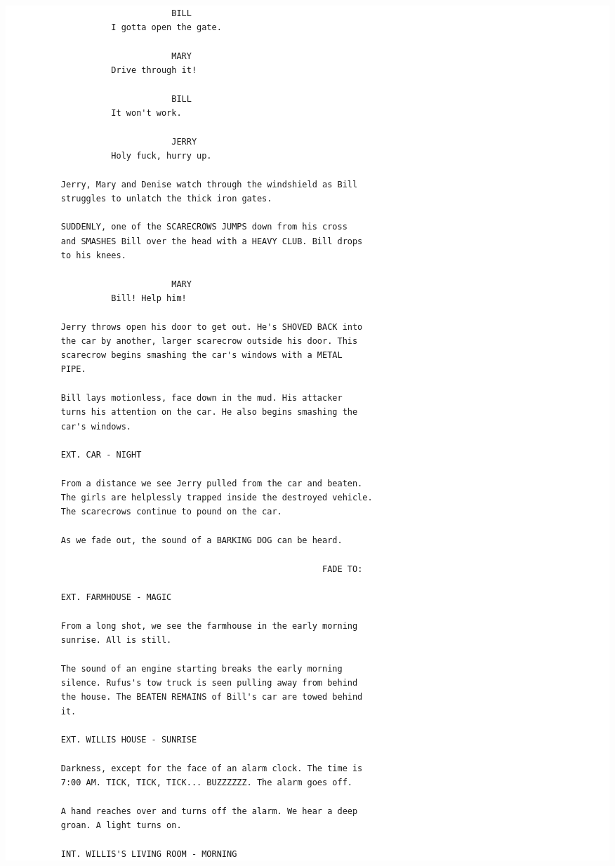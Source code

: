                                      BILL
                         I gotta open the gate.

                                     MARY
                         Drive through it!

                                     BILL
                         It won't work.

                                     JERRY
                         Holy fuck, hurry up.

               Jerry, Mary and Denise watch through the windshield as Bill 
               struggles to unlatch the thick iron gates.

               SUDDENLY, one of the SCARECROWS JUMPS down from his cross 
               and SMASHES Bill over the head with a HEAVY CLUB. Bill drops 
               to his knees.

                                     MARY
                         Bill! Help him!

               Jerry throws open his door to get out. He's SHOVED BACK into 
               the car by another, larger scarecrow outside his door. This 
               scarecrow begins smashing the car's windows with a METAL 
               PIPE.

               Bill lays motionless, face down in the mud. His attacker 
               turns his attention on the car. He also begins smashing the 
               car's windows.

               EXT. CAR - NIGHT

               From a distance we see Jerry pulled from the car and beaten. 
               The girls are helplessly trapped inside the destroyed vehicle. 
               The scarecrows continue to pound on the car.

               As we fade out, the sound of a BARKING DOG can be heard.

                                                                   FADE TO:

               EXT. FARMHOUSE - MAGIC

               From a long shot, we see the farmhouse in the early morning 
               sunrise. All is still.

               The sound of an engine starting breaks the early morning 
               silence. Rufus's tow truck is seen pulling away from behind 
               the house. The BEATEN REMAINS of Bill's car are towed behind 
               it.

               EXT. WILLIS HOUSE - SUNRISE

               Darkness, except for the face of an alarm clock. The time is 
               7:00 AM. TICK, TICK, TICK... BUZZZZZZ. The alarm goes off.

               A hand reaches over and turns off the alarm. We hear a deep 
               groan. A light turns on.

               INT. WILLIS'S LIVING ROOM - MORNING
